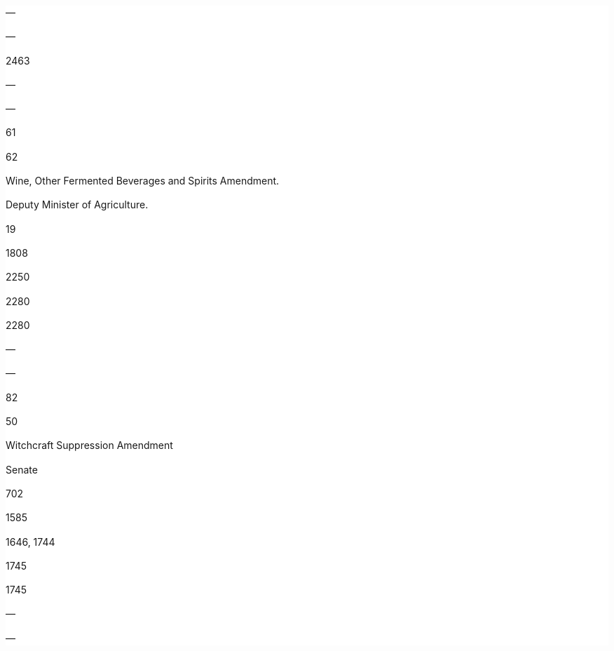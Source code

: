 <td><p>&#x2014;</p></td>

<td><p>&#x2014;</p></td>

<td><p>2463</p></td>

<td><p>&#x2014;</p></td>

<td><p>&#x2014;</p></td>

</tr>

<tr>

<td><p>61</p></td>

<td><p>62</p></td>

<td><p>Wine, Other Fermented Beverages and Spirits Amendment.</p></td>

<td><p>Deputy Minister of Agriculture.</p></td>

<td><p>19</p></td>

<td><p>1808</p></td>

<td><p>2250</p></td>

<td><p>2280</p></td>

<td><p>2280</p></td>

<td><p>&#x2014;</p></td>

<td><p>&#x2014;</p></td>

</tr>

<tr>

<td><p>82</p></td>

<td><p>50</p></td>

<td><p>Witchcraft Suppression Amendment</p></td>

<td><p>Senate</p></td>

<td><p>702</p></td>

<td><p>1585</p></td>

<td><p>1646, 1744</p></td>

<td><p>1745</p></td>

<td><p>1745</p></td>

<td><p>&#x2014;</p></td>

<td><p>&#x2014;</p></td>

</tr>

</table>
